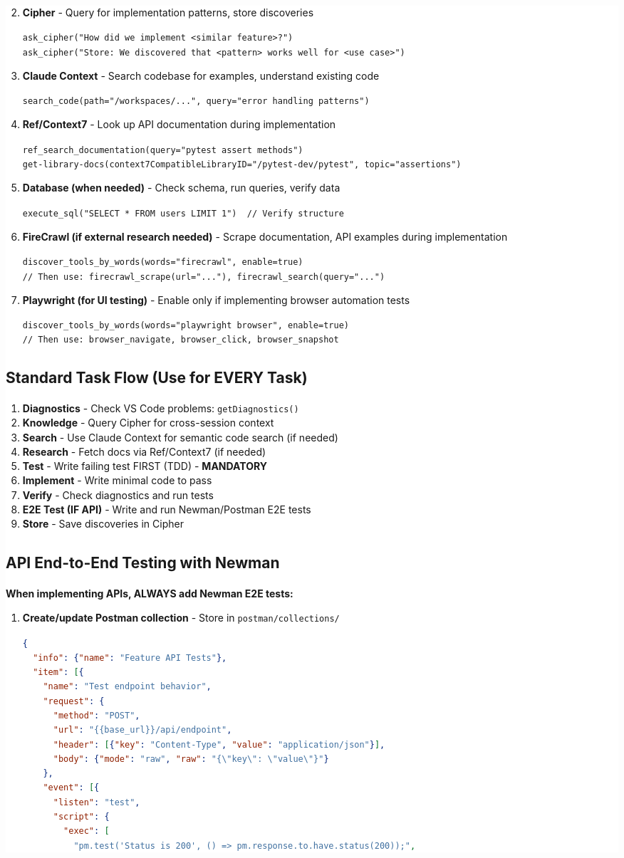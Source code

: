 2. **Cipher** - Query for implementation patterns, store discoveries
   ```
   ask_cipher("How did we implement <similar feature>?")
   ask_cipher("Store: We discovered that <pattern> works well for <use case>")
   ```

3. **Claude Context** - Search codebase for examples, understand existing code
   ```
   search_code(path="/workspaces/...", query="error handling patterns")
   ```

4. **Ref/Context7** - Look up API documentation during implementation
   ```
   ref_search_documentation(query="pytest assert methods")
   get-library-docs(context7CompatibleLibraryID="/pytest-dev/pytest", topic="assertions")
   ```

5. **Database (when needed)** - Check schema, run queries, verify data
   ```
   execute_sql("SELECT * FROM users LIMIT 1")  // Verify structure
   ```

6. **FireCrawl (if external research needed)** - Scrape documentation, API examples during implementation
   ```
   discover_tools_by_words(words="firecrawl", enable=true)
   // Then use: firecrawl_scrape(url="..."), firecrawl_search(query="...")
   ```

7. **Playwright (for UI testing)** - Enable only if implementing browser automation tests
   ```
   discover_tools_by_words(words="playwright browser", enable=true)
   // Then use: browser_navigate, browser_click, browser_snapshot
   ```

## Standard Task Flow (Use for EVERY Task)

1. **Diagnostics** - Check VS Code problems: `getDiagnostics()`
2. **Knowledge** - Query Cipher for cross-session context
3. **Search** - Use Claude Context for semantic code search (if needed)
4. **Research** - Fetch docs via Ref/Context7 (if needed)
5. **Test** - Write failing test FIRST (TDD) - **MANDATORY**
6. **Implement** - Write minimal code to pass
7. **Verify** - Check diagnostics and run tests
8. **E2E Test (IF API)** - Write and run Newman/Postman E2E tests
9.  **Store** - Save discoveries in Cipher

## API End-to-End Testing with Newman

**When implementing APIs, ALWAYS add Newman E2E tests:**

1. **Create/update Postman collection** - Store in `postman/collections/`
   ```json
   {
     "info": {"name": "Feature API Tests"},
     "item": [{
       "name": "Test endpoint behavior",
       "request": {
         "method": "POST",
         "url": "{{base_url}}/api/endpoint",
         "header": [{"key": "Content-Type", "value": "application/json"}],
         "body": {"mode": "raw", "raw": "{\"key\": \"value\"}"}
       },
       "event": [{
         "listen": "test",
         "script": {
           "exec": [
             "pm.test('Status is 200', () => pm.response.to.have.status(200));",
   ```